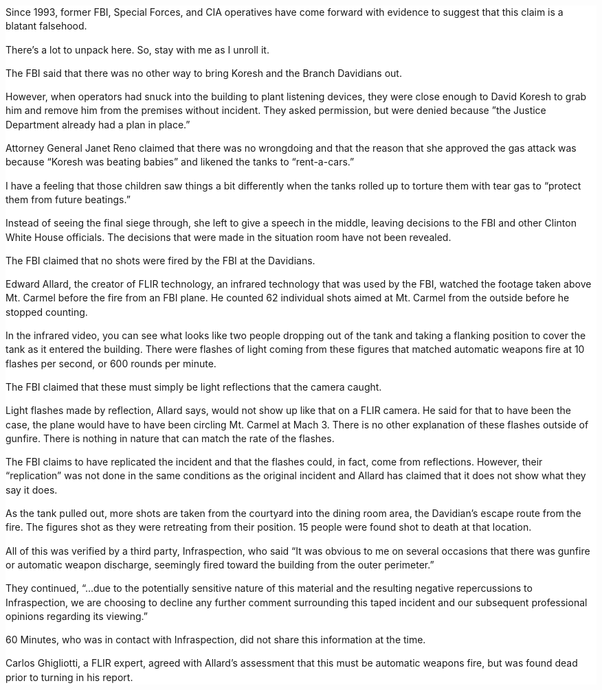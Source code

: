 Since 1993, former FBI, Special Forces, and CIA operatives have come forward with evidence to suggest that this claim is a blatant falsehood.

There’s a lot to unpack here. So, stay with me as I unroll it.

The FBI said that there was no other way to bring Koresh and the Branch Davidians out.

However, when operators had snuck into the building to plant listening devices, they were close enough to David Koresh to grab him and remove him from the premises without incident. They asked permission, but were denied because ”the Justice Department already had a plan in place.”

Attorney General Janet Reno claimed that there was no wrongdoing and that the reason that she approved the gas attack was because “Koresh was beating babies” and likened the tanks to “rent-a-cars.”

I have a feeling that those children saw things a bit differently when the tanks rolled up to torture them with tear gas to “protect them from future beatings.”

Instead of seeing the final siege through, she left to give a speech in the middle, leaving decisions to the FBI and other Clinton White House officials. The decisions that were made in the situation room have not been revealed.

The FBI claimed that no shots were fired by the FBI at the Davidians.

Edward Allard, the creator of FLIR technology, an infrared technology that was used by the FBI, watched the footage taken above Mt. Carmel before the fire from an FBI plane. He counted 62 individual shots aimed at Mt. Carmel from the outside before he stopped counting.

In the infrared video, you can see what looks like two people dropping out of the tank and taking a flanking position to cover the tank as it entered the building. There were flashes of light coming from these figures that matched automatic weapons fire at 10 flashes per second, or 600 rounds per minute.

The FBI claimed that these must simply be light reflections that the camera caught. 

Light flashes made by reflection, Allard says, would not show up like that on a FLIR camera. He said for that to have been the case, the plane would have to have been circling Mt. Carmel at Mach 3. There is no other explanation of these flashes outside of gunfire. There is nothing in nature that can match the rate of the flashes.

The FBI claims to have replicated the incident and that the flashes could, in fact, come from reflections. However, their “replication” was not done in the same conditions as the original incident and Allard has claimed that it does not show what they say it does.

As the tank pulled out, more shots are taken from the courtyard into the dining room area, the Davidian’s escape route from the fire. The figures shot as they were retreating from their position. 15 people were found shot to death at that location.

All of this was verified by a third party, Infraspection, who said “It was obvious to me on several occasions that there was gunfire or automatic weapon discharge, seemingly fired toward the building from the outer perimeter.”

They continued, “...due to the potentially sensitive nature of this material and the resulting negative repercussions to Infraspection, we are choosing to decline any further comment surrounding this taped incident and our subsequent professional opinions regarding its viewing.”

60 Minutes, who was in contact with Infraspection, did not share this information at the time.

Carlos Ghigliotti, a FLIR expert, agreed with Allard’s assessment that this must be automatic weapons fire, but was found dead prior to turning in his report.
